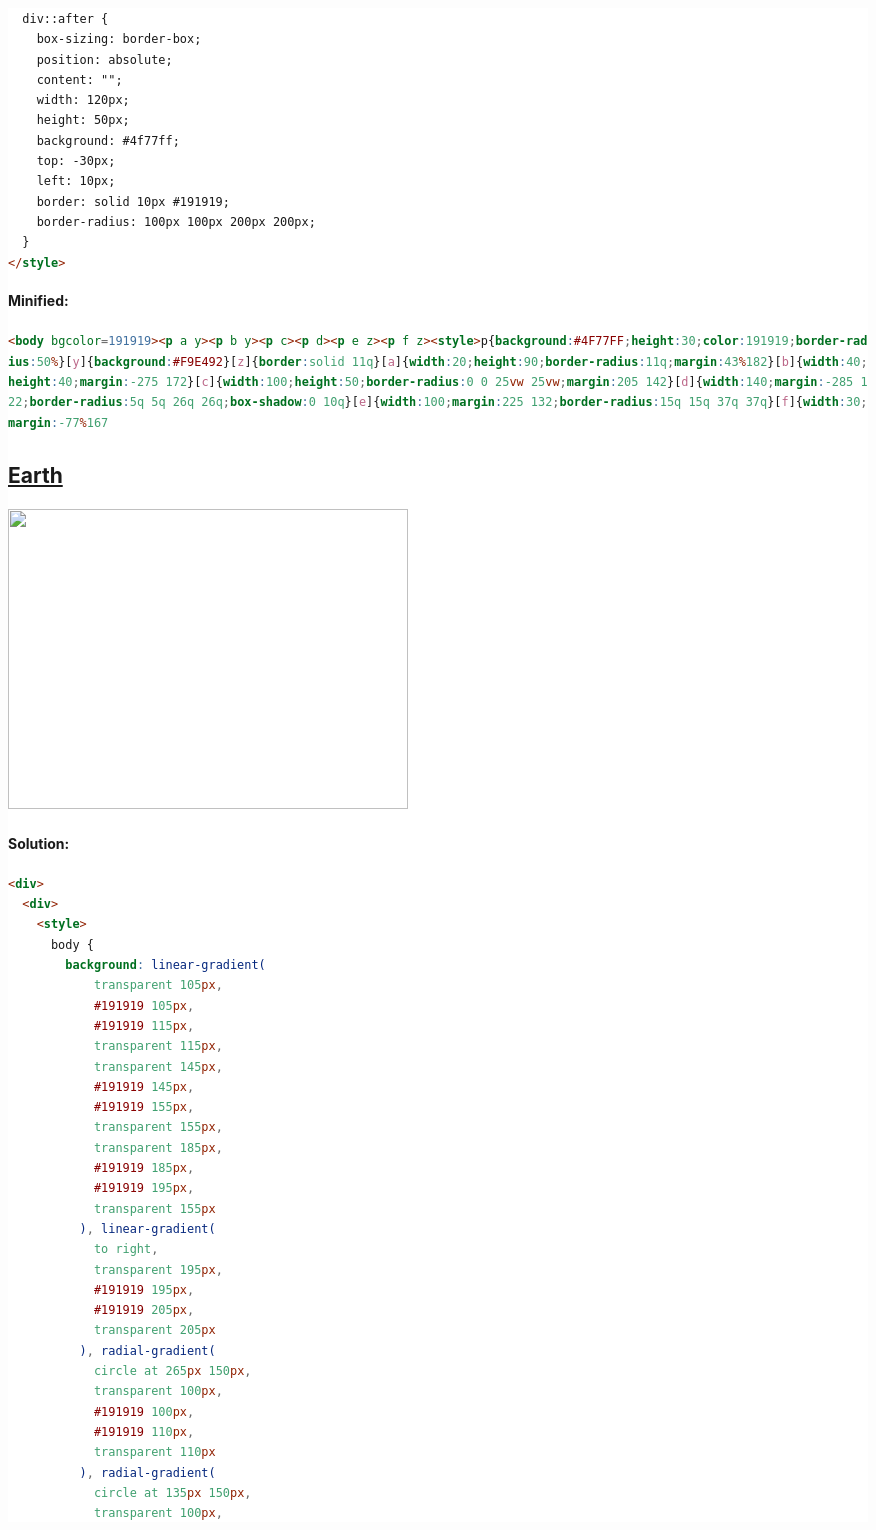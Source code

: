 ```html
  div::after {
    box-sizing: border-box;
    position: absolute;
    content: "";
    width: 120px;
    height: 50px;
    background: #4f77ff;
    top: -30px;
    left: 10px;
    border: solid 10px #191919;
    border-radius: 100px 100px 200px 200px;
  }
</style>
```

#### Minified:

```html
<body bgcolor=191919><p a y><p b y><p c><p d><p e z><p f z><style>p{background:#4F77FF;height:30;color:191919;border-radius:50%}[y]{background:#F9E492}[z]{border:solid 11q}[a]{width:20;height:90;border-radius:11q;margin:43%182}[b]{width:40;height:40;margin:-275 172}[c]{width:100;height:50;border-radius:0 0 25vw 25vw;margin:205 142}[d]{width:140;margin:-285 122;border-radius:5q 5q 26q 26q;box-shadow:0 10q}[e]{width:100;margin:225 132;border-radius:15q 15q 37q 37q}[f]{width:30;margin:-77%167
```

## [Earth](https://cssbattle.dev/play/59)

<img width="400px" height="300px" loading="lazy" src="https://cssbattle.dev/targets/59.png">

#### Solution:

```html
<div>
  <div>
    <style>
      body {
        background: linear-gradient(
            transparent 105px,
            #191919 105px,
            #191919 115px,
            transparent 115px,
            transparent 145px,
            #191919 145px,
            #191919 155px,
            transparent 155px,
            transparent 185px,
            #191919 185px,
            #191919 195px,
            transparent 155px
          ), linear-gradient(
            to right,
            transparent 195px,
            #191919 195px,
            #191919 205px,
            transparent 205px
          ), radial-gradient(
            circle at 265px 150px,
            transparent 100px,
            #191919 100px,
            #191919 110px,
            transparent 110px
          ), radial-gradient(
            circle at 135px 150px,
            transparent 100px,
```
